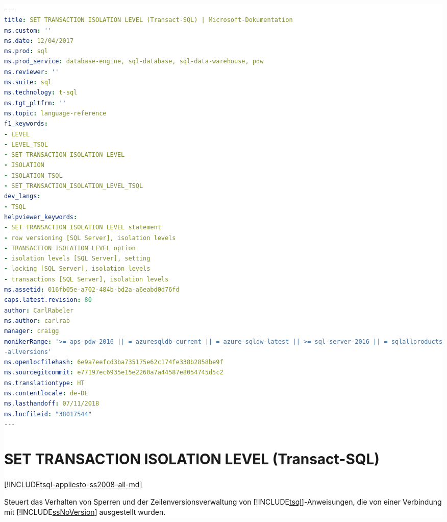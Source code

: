 ```yaml
---
title: SET TRANSACTION ISOLATION LEVEL (Transact-SQL) | Microsoft-Dokumentation
ms.custom: ''
ms.date: 12/04/2017
ms.prod: sql
ms.prod_service: database-engine, sql-database, sql-data-warehouse, pdw
ms.reviewer: ''
ms.suite: sql
ms.technology: t-sql
ms.tgt_pltfrm: ''
ms.topic: language-reference
f1_keywords:
- LEVEL
- LEVEL_TSQL
- SET TRANSACTION ISOLATION LEVEL
- ISOLATION
- ISOLATION_TSQL
- SET_TRANSACTION_ISOLATION_LEVEL_TSQL
dev_langs:
- TSQL
helpviewer_keywords:
- SET TRANSACTION ISOLATION LEVEL statement
- row versioning [SQL Server], isolation levels
- TRANSACTION ISOLATION LEVEL option
- isolation levels [SQL Server], setting
- locking [SQL Server], isolation levels
- transactions [SQL Server], isolation levels
ms.assetid: 016fb05e-a702-484b-bd2a-a6eabd0d76fd
caps.latest.revision: 80
author: CarlRabeler
ms.author: carlrab
manager: craigg
monikerRange: '>= aps-pdw-2016 || = azuresqldb-current || = azure-sqldw-latest || >= sql-server-2016 || = sqlallproducts-allversions'
ms.openlocfilehash: 6e9a7eefcd3ba735175e62c174fe338b2858be9f
ms.sourcegitcommit: e77197ec6935e15e2260a7a44587e8054745d5c2
ms.translationtype: HT
ms.contentlocale: de-DE
ms.lasthandoff: 07/11/2018
ms.locfileid: "38017544"
---
```

# <a name="set-transaction-isolation-level-transact-sql"></a>SET TRANSACTION ISOLATION LEVEL (Transact-SQL)
[!INCLUDE[tsql-appliesto-ss2008-all-md](../../includes/tsql-appliesto-ss2008-all-md.md)]

  Steuert das Verhalten von Sperren und der Zeilenversionsverwaltung von [!INCLUDE[tsql](../../includes/tsql-md.md)]-Anweisungen, die von einer Verbindung mit [!INCLUDE[ssNoVersion](../../includes/ssnoversion-md.md)] ausgestellt wurden.  
  